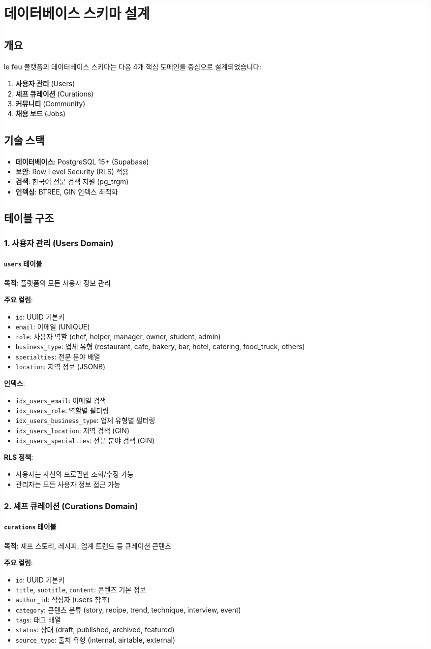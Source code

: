 # 데이터베이스 스키마 설계

## 개요

le feu 플랫폼의 데이터베이스 스키마는 다음 4개 핵심 도메인을 중심으로 설계되었습니다:

1. **사용자 관리** (Users)
2. **셰프 큐레이션** (Curations)  
3. **커뮤니티** (Community)
4. **채용 보드** (Jobs)

## 기술 스택

- **데이터베이스**: PostgreSQL 15+ (Supabase)
- **보안**: Row Level Security (RLS) 적용
- **검색**: 한국어 전문 검색 지원 (pg_trgm)
- **인덱싱**: BTREE, GIN 인덱스 최적화

## 테이블 구조

### 1. 사용자 관리 (Users Domain)

#### `users` 테이블
**목적**: 플랫폼의 모든 사용자 정보 관리

**주요 컬럼**:
- `id`: UUID 기본키
- `email`: 이메일 (UNIQUE)
- `role`: 사용자 역할 (chef, helper, manager, owner, student, admin)
- `business_type`: 업체 유형 (restaurant, cafe, bakery, bar, hotel, catering, food_truck, others)
- `specialties`: 전문 분야 배열
- `location`: 지역 정보 (JSONB)

**인덱스**:
- `idx_users_email`: 이메일 검색
- `idx_users_role`: 역할별 필터링
- `idx_users_business_type`: 업체 유형별 필터링
- `idx_users_location`: 지역 검색 (GIN)
- `idx_users_specialties`: 전문 분야 검색 (GIN)

**RLS 정책**:
- 사용자는 자신의 프로필만 조회/수정 가능
- 관리자는 모든 사용자 정보 접근 가능

### 2. 셰프 큐레이션 (Curations Domain)

#### `curations` 테이블
**목적**: 셰프 스토리, 레시피, 업계 트렌드 등 큐레이션 콘텐츠

**주요 컬럼**:
- `id`: UUID 기본키
- `title`, `subtitle`, `content`: 콘텐츠 기본 정보
- `author_id`: 작성자 (users 참조)
- `category`: 콘텐츠 분류 (story, recipe, trend, technique, interview, event)
- `tags`: 태그 배열
- `status`: 상태 (draft, published, archived, featured)
- `source_type`: 출처 유형 (internal, airtable, external)
